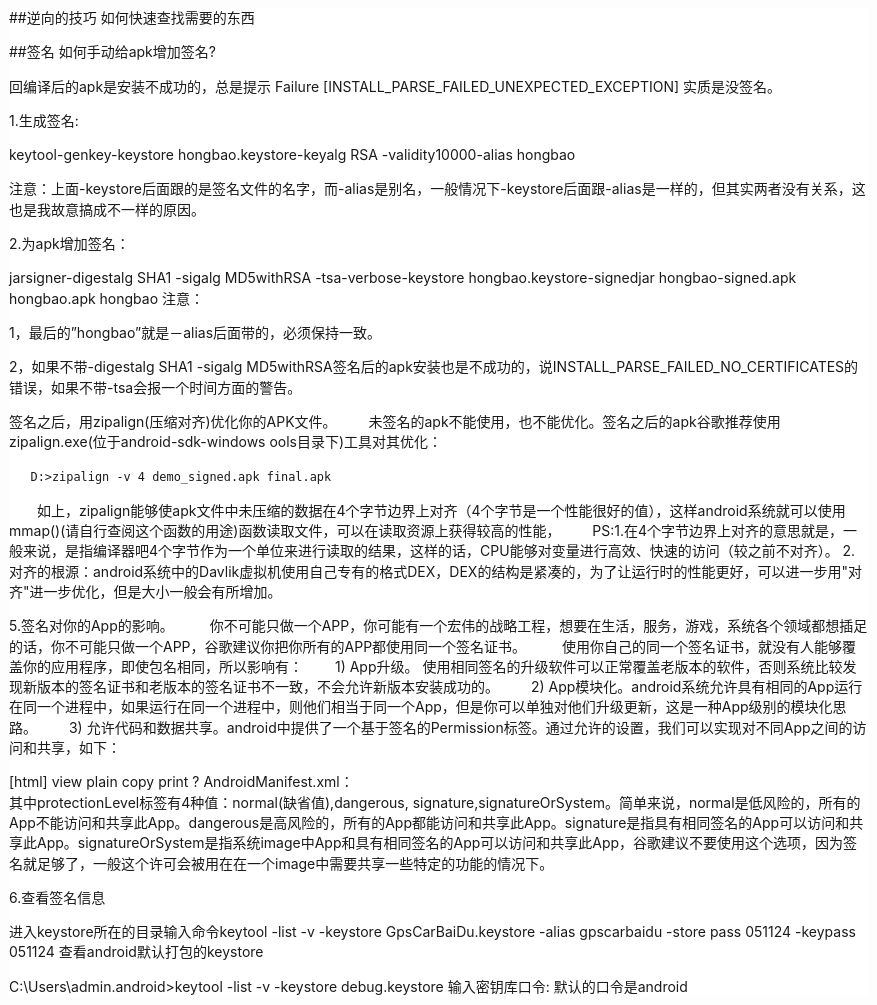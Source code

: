 
##逆向的技巧
如何快速查找需要的东西

##签名
如何手动给apk增加签名?

回编译后的apk是安装不成功的，总是提示 
Failure [INSTALL_PARSE_FAILED_UNEXPECTED_EXCEPTION] 
实质是没签名。
 
1.生成签名:

keytool-genkey-keystore hongbao.keystore-keyalg RSA -validity10000-alias hongbao


注意：上面-keystore后面跟的是签名文件的名字，而-alias是别名，一般情况下-keystore后面跟-alias是一样的，但其实两者没有关系，这也是我故意搞成不一样的原因。 

2.为apk增加签名：

jarsigner-digestalg SHA1 -sigalg MD5withRSA -tsa-verbose-keystore hongbao.keystore-signedjar hongbao-signed.apk hongbao.apk hongbao
注意： 

1，最后的”hongbao”就是－alias后面带的，必须保持一致。 

2，如果不带-digestalg SHA1 -sigalg MD5withRSA签名后的apk安装也是不成功的，说INSTALL_PARSE_FAILED_NO_CERTIFICATES的错误，如果不带-tsa会报一个时间方面的警告。

签名之后，用zipalign(压缩对齐)优化你的APK文件。
　　未签名的apk不能使用，也不能优化。签名之后的apk谷歌推荐使用zipalign.exe(位于android-sdk-windows ools目录下)工具对其优化：

       D:>zipalign -v 4 demo_signed.apk final.apk
　　如上，zipalign能够使apk文件中未压缩的数据在4个字节边界上对齐（4个字节是一个性能很好的值），这样android系统就可以使用mmap()(请自行查阅这个函数的用途)函数读取文件，可以在读取资源上获得较高的性能，
　　PS:1.在4个字节边界上对齐的意思就是，一般来说，是指编译器吧4个字节作为一个单位来进行读取的结果，这样的话，CPU能够对变量进行高效、快速的访问（较之前不对齐）。
    2.对齐的根源：android系统中的Davlik虚拟机使用自己专有的格式DEX，DEX的结构是紧凑的，为了让运行时的性能更好，可以进一步用"对齐"进一步优化，但是大小一般会有所增加。

5.签名对你的App的影响。
　　 你不可能只做一个APP，你可能有一个宏伟的战略工程，想要在生活，服务，游戏，系统各个领域都想插足的话，你不可能只做一个APP，谷歌建议你把你所有的APP都使用同一个签名证书。
　　 使用你自己的同一个签名证书，就没有人能够覆盖你的应用程序，即使包名相同，所以影响有：
　　1) App升级。 使用相同签名的升级软件可以正常覆盖老版本的软件，否则系统比较发现新版本的签名证书和老版本的签名证书不一致，不会允许新版本安装成功的。
　　2) App模块化。android系统允许具有相同的App运行在同一个进程中，如果运行在同一个进程中，则他们相当于同一个App，但是你可以单独对他们升级更新，这是一种App级别的模块化思路。
　　3) 允许代码和数据共享。android中提供了一个基于签名的Permission标签。通过允许的设置，我们可以实现对不同App之间的访问和共享，如下：

[html]  view plain copy print ?
AndroidManifest.xml：<permission android:protectionLevel="normal" />  
其中protectionLevel标签有4种值：normal(缺省值),dangerous, signature,signatureOrSystem。简单来说，normal是低风险的，所有的App不能访问和共享此App。dangerous是高风险的，所有的App都能访问和共享此App。signature是指具有相同签名的App可以访问和共享此App。signatureOrSystem是指系统image中App和具有相同签名的App可以访问和共享此App，谷歌建议不要使用这个选项，因为签名就足够了，一般这个许可会被用在在一个image中需要共享一些特定的功能的情况下。

6.查看签名信息

进入keystore所在的目录输入命令keytool -list -v -keystore GpsCarBaiDu.keystore -alias gpscarbaidu -store
pass 051124 -keypass 051124
查看android默认打包的keystore

C:\Users\admin\.android>keytool -list -v -keystore debug.keystore
输入密钥库口令:
默认的口令是android
